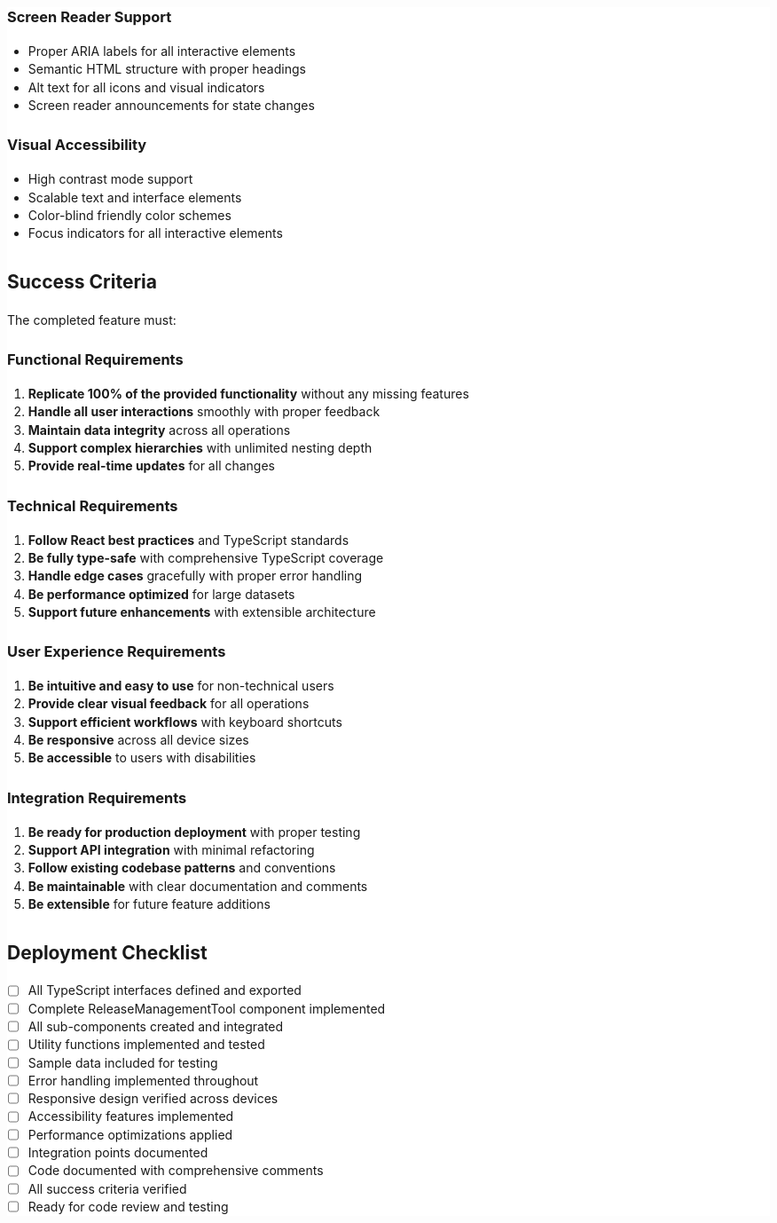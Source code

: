### Screen Reader Support
- Proper ARIA labels for all interactive elements
- Semantic HTML structure with proper headings
- Alt text for all icons and visual indicators
- Screen reader announcements for state changes

### Visual Accessibility
- High contrast mode support
- Scalable text and interface elements
- Color-blind friendly color schemes
- Focus indicators for all interactive elements

## Success Criteria

The completed feature must:

### Functional Requirements
1. **Replicate 100% of the provided functionality** without any missing features
2. **Handle all user interactions** smoothly with proper feedback
3. **Maintain data integrity** across all operations
4. **Support complex hierarchies** with unlimited nesting depth
5. **Provide real-time updates** for all changes

### Technical Requirements
1. **Follow React best practices** and TypeScript standards
2. **Be fully type-safe** with comprehensive TypeScript coverage
3. **Handle edge cases** gracefully with proper error handling
4. **Be performance optimized** for large datasets
5. **Support future enhancements** with extensible architecture

### User Experience Requirements
1. **Be intuitive and easy to use** for non-technical users
2. **Provide clear visual feedback** for all operations
3. **Support efficient workflows** with keyboard shortcuts
4. **Be responsive** across all device sizes
5. **Be accessible** to users with disabilities

### Integration Requirements
1. **Be ready for production deployment** with proper testing
2. **Support API integration** with minimal refactoring
3. **Follow existing codebase patterns** and conventions
4. **Be maintainable** with clear documentation and comments
5. **Be extensible** for future feature additions

## Deployment Checklist

- [ ] All TypeScript interfaces defined and exported
- [ ] Complete ReleaseManagementTool component implemented
- [ ] All sub-components created and integrated
- [ ] Utility functions implemented and tested
- [ ] Sample data included for testing
- [ ] Error handling implemented throughout
- [ ] Responsive design verified across devices
- [ ] Accessibility features implemented
- [ ] Performance optimizations applied
- [ ] Integration points documented
- [ ] Code documented with comprehensive comments
- [ ] All success criteria verified
- [ ] Ready for code review and testing
